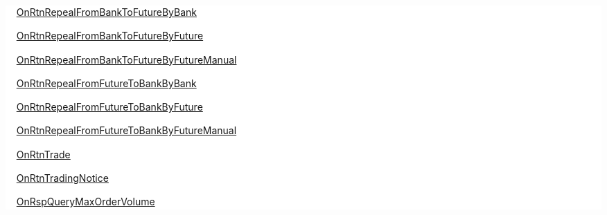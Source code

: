 <p class="sub-links-paragraph">    <a class="sub-links-action" href="../ONRTNREPEALFROMBANKTOFUTUREBYBANK/">OnRtnRepealFromBankToFutureByBank</a></p>
<p class="sub-links-paragraph">    <a class="sub-links-action" href="../ONRTNREPEALFROMBANKTOFUTUREBYFUTURE/">OnRtnRepealFromBankToFutureByFuture</a></p>
<p class="sub-links-paragraph">    <a class="sub-links-action" href="../ONRTNREPEALFROMBANKTOFUTUREBYFUTUREMANUAL/">OnRtnRepealFromBankToFutureByFutureManual</a></p>
<p class="sub-links-paragraph">    <a class="sub-links-action" href="../ONRTNREPEALFROMFUTURETOBANKBYBANK/">OnRtnRepealFromFutureToBankByBank</a></p>
<p class="sub-links-paragraph">    <a class="sub-links-action" href="../ONRTNREPEALFROMFUTURETOBANKBYFUTURE/">OnRtnRepealFromFutureToBankByFuture</a></p>
<p class="sub-links-paragraph">    <a class="sub-links-action" href="../ONRTNREPEALFROMFUTURETOBANKBYFUTUREMANUAL/">OnRtnRepealFromFutureToBankByFutureManual</a></p>
<p class="sub-links-paragraph">    <a class="sub-links-action" href="../ONRTNTRADE/">OnRtnTrade</a></p>
<p class="sub-links-paragraph">    <a class="sub-links-action" href="../ONRTNTRADINGNOTICE/">OnRtnTradingNotice</a></p>
<p class="sub-links-paragraph">    <a class="sub-links-action" href="../SM/">OnRspQueryMaxOrderVolume</a></p>
</div>
